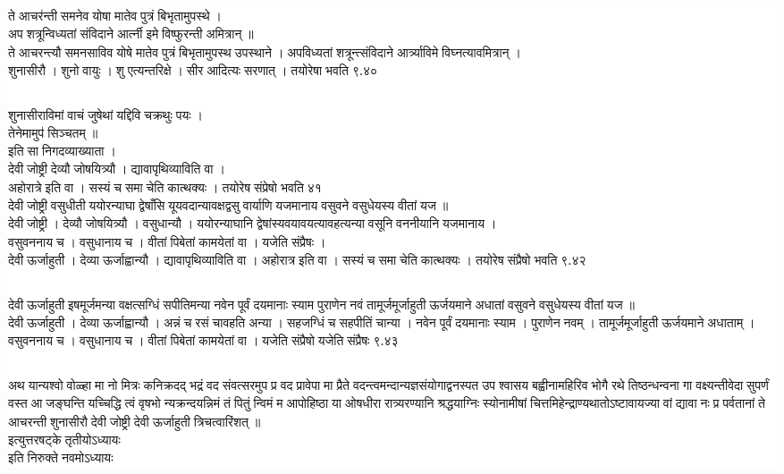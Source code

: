ते आचर॑न्ती समनेव योषा मातेव पुत्रं बिभृतामुपस्थे ।  
अप शत्रून्विध्यतां संविदाने आर्त्नी इमे विष्फुरन्ती अमित्रान् ॥  
ते आचरन्त्यौ समनसाविव योषे मातेव पुत्रं बिभृतामुपस्थ उपस्थाने । अपविध्यतां शत्रून्त्संविदाने आर्त्र्याविमे विघ्नत्यावमित्रान् ।  
शुनासीरौ । शुनो वायुः । शु एत्यन्तरिक्षे । सीर आदित्यः सरणात् । तयोरेषा भवति ९.४०
##   
शुनासीराविमां वाचं जुषेथां यद्दिवि चक्रथुः पयः ।  
तेनेमामुप॑ सिञ्चतम् ॥  
इति सा निगदव्याख्याता ।  
देवी जोष्ट्री देव्यौ जोषयित्र्यौ । द्यावापृथिव्याविति वा ।  
अहोरात्रे इति वा । सस्यं च समा चेति कात्थक्यः । तयोरेष संप्रेषो भवति ४१  
देवी जोष्ट्री वसुधीती ययोरन्याघा द्वेषाँसि यूयवदान्यावक्षद्वसु वार्याणि यजमानाय वसुवने वसुधेयस्य वीतां यज ॥  
देवी जोष्ट्री । देव्यौ जोषयित्र्यौ । वसुधान्यौ । ययोरन्याघानि द्वेषांस्यवयावयत्यावहत्यन्या वसूनि वननीयानि यजमानाय ।  
वसुवननाय च । वसुधानाय च । वीतां पिबेतां कामयेतां वा । यजेति संप्रैषः ।  
देवी ऊर्जाहुती । देव्या ऊर्जाह्वान्यौ । द्यावापृथिव्याविति वा । अहोरात्र इति वा । सस्यं च समा चेति कात्थक्यः । तयोरेष संप्रैषो भवति ९.४२
##   
देवी ऊर्जाहुती इषमूर्जमन्या वक्षत्सग्धिं सपीतिमन्या नवेन पूर्वं दयमानाः स्याम पुराणेन नवं तामूर्जमूर्जाहुती ऊर्जयमाने अधातां वसुवने वसुधेयस्य वीतां यज ॥  
देवी ऊर्जाहुती । देव्या ऊर्जाह्वान्यौ । अन्नं च रसं चावहति अन्या । सहजग्धिं च सहपीतिं चान्या । नवेन पूर्वं दयमानाः स्याम । पुराणेन नवम् । तामूर्जमूर्जाहुती ऊर्जयमाने अधाताम् । वसुवननाय च । वसुधानाय च । वीतां पिबेतां कामयेतां वा । यजेति संप्रैषो यजेति संप्रैषः ९.४३
##   
अथ यान्यश्वो वोळ्हा मा नो मित्रः कनिक्रदद् भद्रं वद संवत्सरमुप प्र वद प्रावेपा मा प्रैते वदन्त्वमन्दान्यज्ञसंयोगाद्वनस्पत उप श्वासय बह्वीनामहिरिव भोगै रथे तिष्ठन्धन्वना गा वक्ष्यन्तीवेदा सुपर्णं वस्त आ जङ्घन्ति यच्चिद्धि त्वं वृषभो न्यक्रन्दयन्निमं तं पितुं न्विमं म आपोहिष्ठा या ओषधीरा रात्र्यरण्यानि श्रद्धयाग्निः स्योनामीषां चित्तमिहेन्द्राण्यथातोऽष्टावायज्या वां द्यावा नः प्र पर्वतानां ते आचरन्ती शुनासीरौ देवी जोष्ट्री देवी ऊर्जाहुती त्रिचत्वारिंशत् ॥  
इत्युत्तरषट्के तृतीयोऽध्यायः  
इति निरुक्ते नवमोऽध्यायः  
